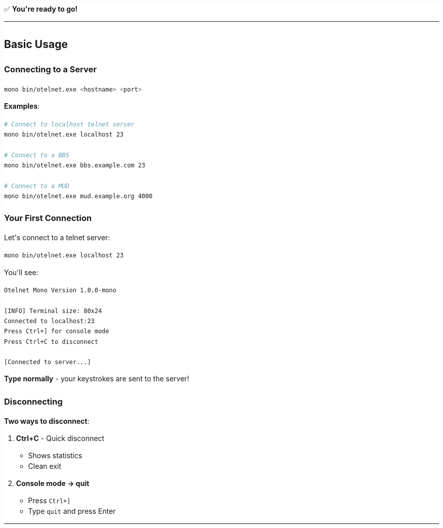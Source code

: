 ✅ **You're ready to go!**

---

## Basic Usage

### Connecting to a Server

```bash
mono bin/otelnet.exe <hostname> <port>
```

**Examples**:
```bash
# Connect to localhost telnet server
mono bin/otelnet.exe localhost 23

# Connect to a BBS
mono bin/otelnet.exe bbs.example.com 23

# Connect to a MUD
mono bin/otelnet.exe mud.example.org 4000
```

### Your First Connection

Let's connect to a telnet server:

```bash
mono bin/otelnet.exe localhost 23
```

You'll see:
```
Otelnet Mono Version 1.0.0-mono

[INFO] Terminal size: 80x24
Connected to localhost:23
Press Ctrl+] for console mode
Press Ctrl+C to disconnect

[Connected to server...]
```

**Type normally** - your keystrokes are sent to the server!

### Disconnecting

**Two ways to disconnect**:

1. **Ctrl+C** - Quick disconnect
   - Shows statistics
   - Clean exit

2. **Console mode → quit**
   - Press `Ctrl+]`
   - Type `quit` and press Enter

---